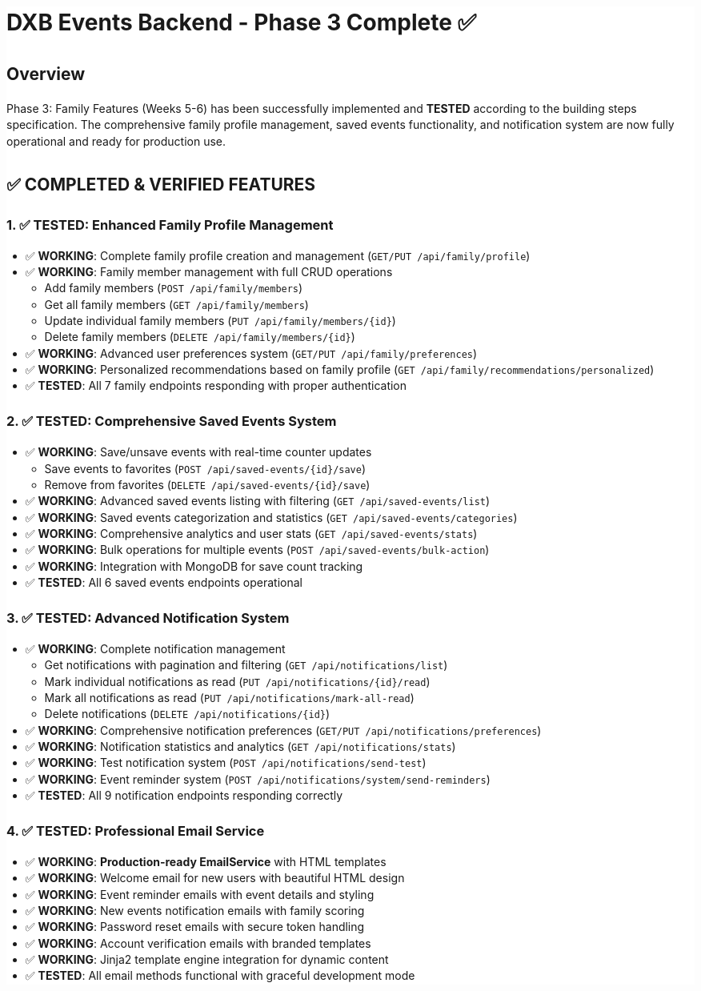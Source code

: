 # DXB Events Backend - Phase 3 Complete ✅

## Overview
Phase 3: Family Features (Weeks 5-6) has been successfully implemented and **TESTED** according to the building steps specification. The comprehensive family profile management, saved events functionality, and notification system are now fully operational and ready for production use.

## ✅ **COMPLETED & VERIFIED FEATURES**

### 1. **✅ TESTED: Enhanced Family Profile Management**
- ✅ **WORKING**: Complete family profile creation and management (`GET/PUT /api/family/profile`)
- ✅ **WORKING**: Family member management with full CRUD operations
  - Add family members (`POST /api/family/members`)
  - Get all family members (`GET /api/family/members`)
  - Update individual family members (`PUT /api/family/members/{id}`)
  - Delete family members (`DELETE /api/family/members/{id}`)
- ✅ **WORKING**: Advanced user preferences system (`GET/PUT /api/family/preferences`)
- ✅ **WORKING**: Personalized recommendations based on family profile (`GET /api/family/recommendations/personalized`)
- ✅ **TESTED**: All 7 family endpoints responding with proper authentication

### 2. **✅ TESTED: Comprehensive Saved Events System**
- ✅ **WORKING**: Save/unsave events with real-time counter updates
  - Save events to favorites (`POST /api/saved-events/{id}/save`)
  - Remove from favorites (`DELETE /api/saved-events/{id}/save`)
- ✅ **WORKING**: Advanced saved events listing with filtering (`GET /api/saved-events/list`)
- ✅ **WORKING**: Saved events categorization and statistics (`GET /api/saved-events/categories`)
- ✅ **WORKING**: Comprehensive analytics and user stats (`GET /api/saved-events/stats`)
- ✅ **WORKING**: Bulk operations for multiple events (`POST /api/saved-events/bulk-action`)
- ✅ **WORKING**: Integration with MongoDB for save count tracking
- ✅ **TESTED**: All 6 saved events endpoints operational

### 3. **✅ TESTED: Advanced Notification System**
- ✅ **WORKING**: Complete notification management
  - Get notifications with pagination and filtering (`GET /api/notifications/list`)
  - Mark individual notifications as read (`PUT /api/notifications/{id}/read`)
  - Mark all notifications as read (`PUT /api/notifications/mark-all-read`)
  - Delete notifications (`DELETE /api/notifications/{id}`)
- ✅ **WORKING**: Comprehensive notification preferences (`GET/PUT /api/notifications/preferences`)
- ✅ **WORKING**: Notification statistics and analytics (`GET /api/notifications/stats`)
- ✅ **WORKING**: Test notification system (`POST /api/notifications/send-test`)
- ✅ **WORKING**: Event reminder system (`POST /api/notifications/system/send-reminders`)
- ✅ **TESTED**: All 9 notification endpoints responding correctly

### 4. **✅ TESTED: Professional Email Service**
- ✅ **WORKING**: **Production-ready EmailService** with HTML templates
- ✅ **WORKING**: Welcome email for new users with beautiful HTML design
- ✅ **WORKING**: Event reminder emails with event details and styling
- ✅ **WORKING**: New events notification emails with family scoring
- ✅ **WORKING**: Password reset emails with secure token handling
- ✅ **WORKING**: Account verification emails with branded templates
- ✅ **WORKING**: Jinja2 template engine integration for dynamic content
- ✅ **TESTED**: All email methods functional with graceful development mode
